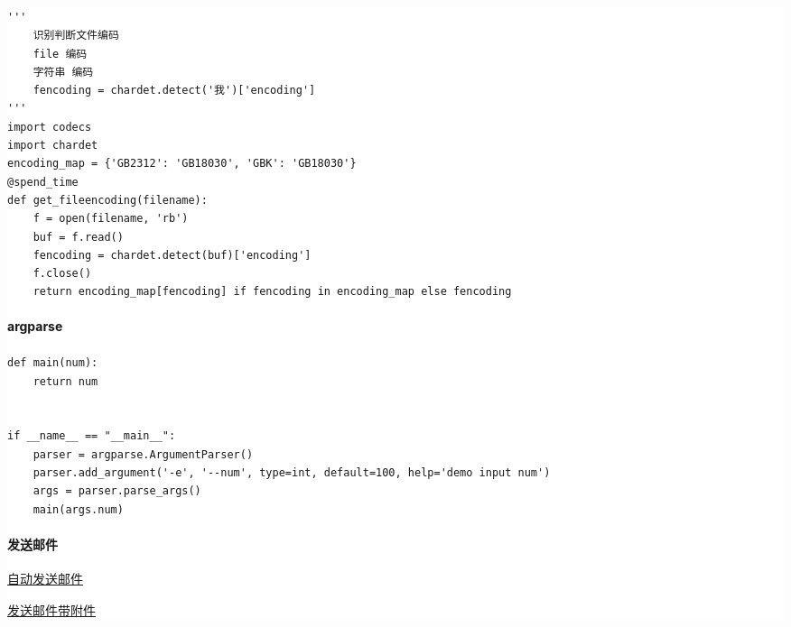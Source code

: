 ```
'''
    识别判断文件编码
    file 编码
    字符串 编码
    fencoding = chardet.detect('我')['encoding']
'''
import codecs
import chardet
encoding_map = {'GB2312': 'GB18030', 'GBK': 'GB18030'}
@spend_time
def get_fileencoding(filename):
    f = open(filename, 'rb')
    buf = f.read()
    fencoding = chardet.detect(buf)['encoding']
    f.close()
    return encoding_map[fencoding] if fencoding in encoding_map else fencoding
```

#### argparse

```
def main(num):
    return num


if __name__ == "__main__":
    parser = argparse.ArgumentParser()
    parser.add_argument('-e', '--num', type=int, default=100, help='demo input num')
    args = parser.parse_args()
    main(args.num)
```

#### 发送邮件

[自动发送邮件](http://www.runoob.com/python3/python3-smtp.html)

[发送邮件带附件](http://blog.csdn.net/handsomekang/article/details/9811355)

